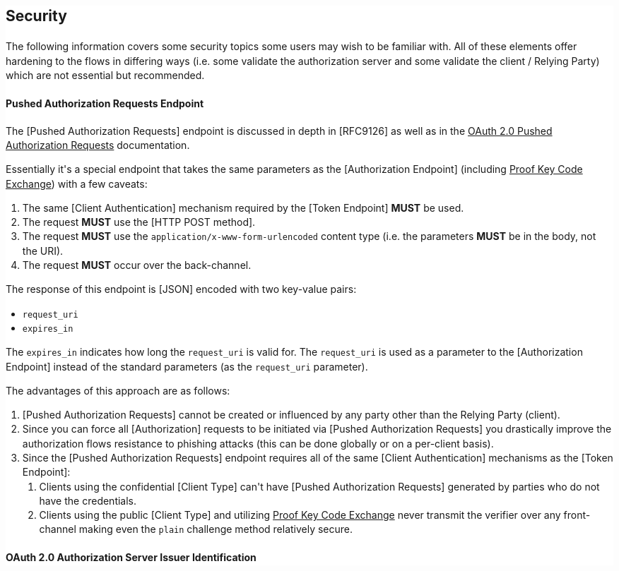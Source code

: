 ## Security

The following information covers some security topics some users may wish to be familiar with. All of these elements
offer hardening to the flows in differing ways (i.e. some validate the authorization server and some validate the
client / Relying Party) which are not essential but recommended.

#### Pushed Authorization Requests Endpoint

The [Pushed Authorization Requests] endpoint is discussed in depth in [RFC9126] as well as in the
[OAuth 2.0 Pushed Authorization Requests](https://oauth.net/2/pushed-authorization-requests/) documentation.

Essentially it's a special endpoint that takes the same parameters as the [Authorization Endpoint] (including
[Proof Key Code Exchange](#proof-key-code-exchange)) with a few caveats:

1. The same [Client Authentication] mechanism required by the [Token Endpoint] **MUST** be used.
2. The request **MUST** use the [HTTP POST method].
3. The request **MUST** use the `application/x-www-form-urlencoded` content type (i.e. the parameters **MUST** be in the
   body, not the URI).
4. The request **MUST** occur over the back-channel.

The response of this endpoint is [JSON] encoded with two key-value pairs:

  - `request_uri`
  - `expires_in`

The `expires_in` indicates how long the `request_uri` is valid for. The `request_uri` is used as a parameter to the
[Authorization Endpoint] instead of the standard parameters (as the `request_uri` parameter).

The advantages of this approach are as follows:

1. [Pushed Authorization Requests] cannot be created or influenced by any party other than the Relying Party (client).
2. Since you can force all [Authorization] requests to be initiated via [Pushed Authorization Requests] you drastically
   improve the authorization flows resistance to phishing attacks (this can be done globally or on a per-client basis).
3. Since the [Pushed Authorization Requests] endpoint requires all of the same [Client Authentication] mechanisms as the
   [Token Endpoint]:
   1. Clients using the confidential [Client Type] can't have [Pushed Authorization Requests] generated by parties who do not
      have the credentials.
   2. Clients using the public [Client Type] and utilizing [Proof Key Code Exchange](#proof-key-code-exchange) never
      transmit the verifier over any front-channel making even the `plain` challenge method relatively secure.

#### OAuth 2.0 Authorization Server Issuer Identification


[Client Authentication Method]: #client-authentication-method
[Authorization Code Flow]: https://openid.net/specs/openid-connect-core-1_0.html#CodeFlowAuth
[Implicit Flow]: https://openid.net/specs/openid-connect-core-1_0.html#ImplicitFlowAuth
[Hybrid Flow]: https://openid.net/specs/openid-connect-core-1_0.html#HybridFlowAuth
[OAuth 2.0 Multiple Response Type Encoding Practices]: https://openid.net/specs/oauth-v2-multiple-response-types-1_0.html
[OAuth 2.0 Form Post]: https://openid.net/specs/oauth-v2-form-post-response-mode-1_0.html
[Form Post (JARM)]: https://openid.net/specs/openid-financial-api-jarm.html#response-mode-form_post.jwt
[Query String (JARM)]: https://openid.net/specs/openid-financial-api-jarm.html#response-mode-query.jwt
[Fragment (JARM)]: https://openid.net/specs/openid-financial-api-jarm.html#response-mode-fragment.jwt
[JARM]: https://openid.net/specs/openid-financial-api-jarm.html#response-mode-jwt
[OAuth 2.0 Authorization Code]: https://datatracker.ietf.org/doc/html/rfc6749#section-1.3.1
[OAuth 2.0 Implicit]: https://datatracker.ietf.org/doc/html/rfc6749#section-1.3.2
[OAuth 2.0 Resource Owner Password Credentials]: https://datatracker.ietf.org/doc/html/rfc6749#section-1.3.3
[OAuth 2.0 Client Credentials]: https://datatracker.ietf.org/doc/html/rfc6749#section-1.3.4
[OAuth 2.0 Refresh Token]: https://datatracker.ietf.org/doc/html/rfc6749#section-1.5
[OAuth 2.0 Device Code]: https://datatracker.ietf.org/doc/html/rfc8628#section-3.4
[OpenID Connect 1.0 Client Authentication]: https://openid.net/specs/openid-connect-core-1_0.html#ClientAuthentication
[OAuth 2.0 Mutual-TLS]: https://datatracker.ietf.org/doc/html/rfc8705
[OAuth 2.0 - Client Types]: https://datatracker.ietf.org/doc/html/rfc8705#section-2.1
[RFC8176]: https://datatracker.ietf.org/doc/html/rfc8176
[^1]: It should be noted the key type `Symmetric` nearly always uses a symmetric shared secret derived from the client
[^2]: This algorithm is strongly discouraged due to concerns about its security and it is only supported for the purpose
[^3]: This is [OpenID Certified™] by it being used within one or more conformance suites which have been
[^4]: The Resource Owner Password Grant is currently
[ID Token]: https://openid.net/specs/openid-connect-core-1_0.html#IDToken
[Access Token]: https://datatracker.ietf.org/doc/html/rfc6749#section-1.4
[Refresh Token]: https://openid.net/specs/openid-connect-core-1_0.html#RefreshTokens
[Claims]: https://openid.net/specs/openid-connect-core-1_0.html#Claims
[Claim]: https://openid.net/specs/openid-connect-core-1_0.html#Claims
[OAuth 2.0]: https://oauth.net/2/
[OpenID Connect 1.0]: https://openid.net/connect/
[OpenID Connect Discovery 1.0]: https://openid.net/specs/openid-connect-discovery-1_0.html
[OAuth 2.0 Authorization Server Metadata]: https://datatracker.ietf.org/doc/html/rfc8414
[JSON]: https://datatracker.ietf.org/doc/html/rfc8259
[JSON Web Token]: https://datatracker.ietf.org/doc/html/rfc7519
[JSON Web Key Set]: https://datatracker.ietf.org/doc/html/rfc7517#section-5
[Offline Access]: https://openid.net/specs/openid-connect-core-1_0.html#OfflineAccess
[Authorization]: https://openid.net/specs/openid-connect-core-1_0.html#AuthorizationEndpoint
[Authorization Endpoint]: https://openid.net/specs/openid-connect-core-1_0.html#AuthorizationEndpoint
[Token]: https://openid.net/specs/openid-connect-core-1_0.html#TokenEndpoint
[Token Endpoint]: https://openid.net/specs/openid-connect-core-1_0.html#TokenEndpoint
[UserInfo]: https://openid.net/specs/openid-connect-core-1_0.html#UserInfo
[UserInfo Endpoint]: https://openid.net/specs/openid-connect-core-1_0.html#UserInfo
[Device Authorization]: https://datatracker.ietf.org/doc/html/rfc8628
[Pushed Authorization Requests]: https://datatracker.ietf.org/doc/html/rfc9126
[Introspection]: https://datatracker.ietf.org/doc/html/rfc7662
[Revocation]: https://datatracker.ietf.org/doc/html/rfc7009
[Proof Key Code Exchange]: https://www.rfc-editor.org/rfc/rfc7636.html
[Subject Identifier Types]: https://openid.net/specs/openid-connect-core-1_0.html#SubjectIDTypes
[Client Authentication]: https://datatracker.ietf.org/doc/html/rfc6749#section-2.3
[Client Type]: https://oauth.net/2/client-types/
[HTTP POST method]: https://developer.mozilla.org/en-US/docs/Web/HTTP/Methods/POST
[Proof Key Code Exchange]: #proof-key-code-exchange
[RFC4122]: https://datatracker.ietf.org/doc/html/rfc4122
[RFC7636]: https://datatracker.ietf.org/doc/html/rfc7636
[RFC9126]: https://datatracker.ietf.org/doc/html/rfc9126
[RFC7519]: https://datatracker.ietf.org/doc/html/rfc7519
[RFC9068]: https://datatracker.ietf.org/doc/html/rfc9068
[JWT Profile for OAuth 2.0 Access Tokens]: https://oauth.net/2/jwt-access-tokens/
[RFC3987 Section 6.2.1: Simple String Comparison]: https://datatracker.ietf.org/doc/html/rfc3986#section-6.2.1
[JWT Secured Authorization Response Mode for OAuth 2.0 (JARM)]: https://openid.net/specs/oauth-v2-jarm.html
[RFC9207: OAuth 2.0 Authorization Server Issuer Identification]: https://datatracker.ietf.org/doc/html/rfc9207
[OpenID Connect 1.0 User Registration]: https://openid.net/specs/openid-connect-prompt-create-1_0.html
[FAPI 2.0]: https://oauth.net/fapi/
[OpenID 1.0 FAPI 2.0 Security Profile]: https://openid.bitbucket.io/fapi/fapi-2_0-security-profile.html
[OpenID 1.0 FAPI 2.0 Message Signing]: https://openid.bitbucket.io/fapi/fapi-2_0-message-signing.html
[OpenID 1.0 FAPI 2.0 Attacker Model]: https://openid.bitbucket.io/fapi/fapi-2_0-attacker-model.html
[OpenID Connect Core 1.0]: https://openid.net/specs/openid-connect-core-1_0.html
[OpenID Connect Discovery 1.0]: https://openid.net/specs/openid-connect-discovery-1_0.html
[OpenID Connect Dynamic Client Registration 1.0]: https://openid.net/specs/openid-connect-registration-1_0.html
[OpenID Connect RP-Initiated Logout 1.0]: https://openid.net/specs/openid-connect-rpinitiated-1_0.html
[OpenID Connect Session Management 1.0]: https://openid.net/specs/openid-connect-session-1_0.html
[OpenID Connect Front-Channel Logout 1.0]: https://openid.net/specs/openid-connect-frontchannel-1_0.html
[OpenID Connect Back-Channel Logout 1.0]: https://openid.net/specs/openid-connect-backchannel-1_0.html
[OpenID Connect Client-Initiated Backchannel Authentication Flow - Core 1.0]: https://openid.net/specs/openid-client-initiated-backchannel-authentication-core-1_0.html
[OpenID Shared Signals Framework 1.0]: https://openid.net/specs/openid-sharedsignals-framework-1_0-ID3.html
[OpenID Continuous Access Evaluation Profile 1.0]: https://openid.net/specs/openid-caep-1_0-ID2.html
[OpenID Connect for Identity Assurance 1.0]: https://openid.net/specs/openid-connect-4-identity-assurance-1_0.html
[CAEP Interoperability Profile 1.0]: https://openid.net/specs/openid-caep-interoperability-profile-1_0-ID1.html
[OAuth 2.0 Multiple Response Types]: https://openid.net/specs/oauth-v2-multiple-response-types-1_0.html
[OAuth 2.0 Form Post Response Mode]: https://openid.net/specs/oauth-v2-form-post-response-mode-1_0.html
[OAuth 2.0 Core]: https://oauth.net/2/
[OAuth 2.0 Token Revocation]: https://oauth.net/2/token-revocation/
[OAuth 2.0 Token Introspection]: https://oauth.net/2/token-introspection/
[OAuth 2.0 Token Exchange]: https://oauth.net/2/token-exchange/
[OAuth 2.0 Dynamic Client Registration]: https://oauth.net/2/dynamic-client-registration/
[OAuth 2.0 Dynamic Client Registration Management]: https://oauth.net/2/dynamic-client-management/
[OAuth 2.0 Pushed Authorization Requests]: https://oauth.net/2/pushed-authorization-requests/
[OAuth 2.0 Demonstrating of Proof of Possession]: https://oauth.net/2/dpop/
[OAuth 2.0 Mutual-TLS Client Authentication and Certificate-Bound Access Tokens]: https://oauth.net/2/mtls/
[OAuth 2.0 Authorization Server Metadata]: https://oauth.net/2/authorization-server-metadata/
[OAuth 2.0 JWT Profile for Access Tokens]: https://oauth.net/2/jwt-access-tokens/
[OAuth 2.0 for Native Apps]: https://oauth.net/2/native-apps/
[OAuth 2.0 Device Flow / OAuth 2.0 Device Authorization Grant]: https://oauth.net/2/device-flow/
[OAuth 2.0 Bearer Tokens]: https://oauth.net/2/bearer-tokens/
[OAuth 2.0 Assertion Framework for Client Authentication and Authorization Grants]: https://oauth.net/private-key-jwt/
[OAuth 2.0 Private Key JWT]: https://oauth.net/private-key-jwt/
[OAuth 2.0 Rich Authorization Requests]: https://oauth.net/2/rich-authorization-requests/
[Proof Key Code Exchange]: https://oauth.net/2/pkce/
[OpenID 1.0 JARM]: https://openid.net/specs/oauth-v2-jarm.html
[RFC6749]: https://datatracker.ietf.org/doc/html/rfc6749
[RFC7009]: https://datatracker.ietf.org/doc/html/rfc7009
[RFC7662]: https://datatracker.ietf.org/doc/html/rfc7662
[RFC7636]: https://datatracker.ietf.org/doc/html/rfc7636
[RFC8252]: https://datatracker.ietf.org/doc/html/rfc8252
[RFC8628]: https://datatracker.ietf.org/doc/html/rfc8628
[RFC8693]: https://datatracker.ietf.org/doc/html/rfc8693
[RFC8414]: https://datatracker.ietf.org/doc/html/rfc8414
[RFC9126]: https://datatracker.ietf.org/doc/html/rfc9126
[RFC7591]: https://datatracker.ietf.org/doc/html/rfc7591
[RFC7592]: https://datatracker.ietf.org/doc/html/rfc7592
[RFC8705]: https://datatracker.ietf.org/doc/html/rfc8705
[RFC9068]: https://datatracker.ietf.org/doc/html/rfc9068
[RFC6750]: https://datatracker.ietf.org/doc/html/rfc6750
[RFC7521]: https://datatracker.ietf.org/doc/html/rfc7521
[RFC9101]: https://datatracker.ietf.org/doc/html/rfc9101
[RFC9701]: https://datatracker.ietf.org/doc/html/rfc9701
[RFC9207]: https://datatracker.ietf.org/doc/html/rfc9207
[RFC9449]: https://datatracker.ietf.org/doc/html/rfc9449
[RFC7523]: https://datatracker.ietf.org/doc/html/rfc7523
[RFC9396]: https://datatracker.ietf.org/doc/html/rfc9396
[RFC8707]: https://datatracker.ietf.org/doc/html/rfc8707
[RFC8176]: https://datatracker.ietf.org/doc/html/rfc8176
[RFC7522]: https://datatracker.ietf.org/doc/html/rfc7522
[RFC7519]: https://datatracker.ietf.org/doc/html/rfc7519
[RFC9470]: https://datatracker.ietf.org/doc/html/rfc9470
[RFC9728]: https://datatracker.ietf.org/doc/html/rfc9728
[Certified OpenID Providers & Profiles]: https://openid.net/certification/#OPENID-OP-P
[Certified OpenID Providers for Logout Profiles]: https://openid.net/certification/#OPENID-OP-LP
[OpenID Certified™]: https://openid.net/certification/
[OpenID Connect™ protocol]: https://openid.net/developers/how-connect-works/